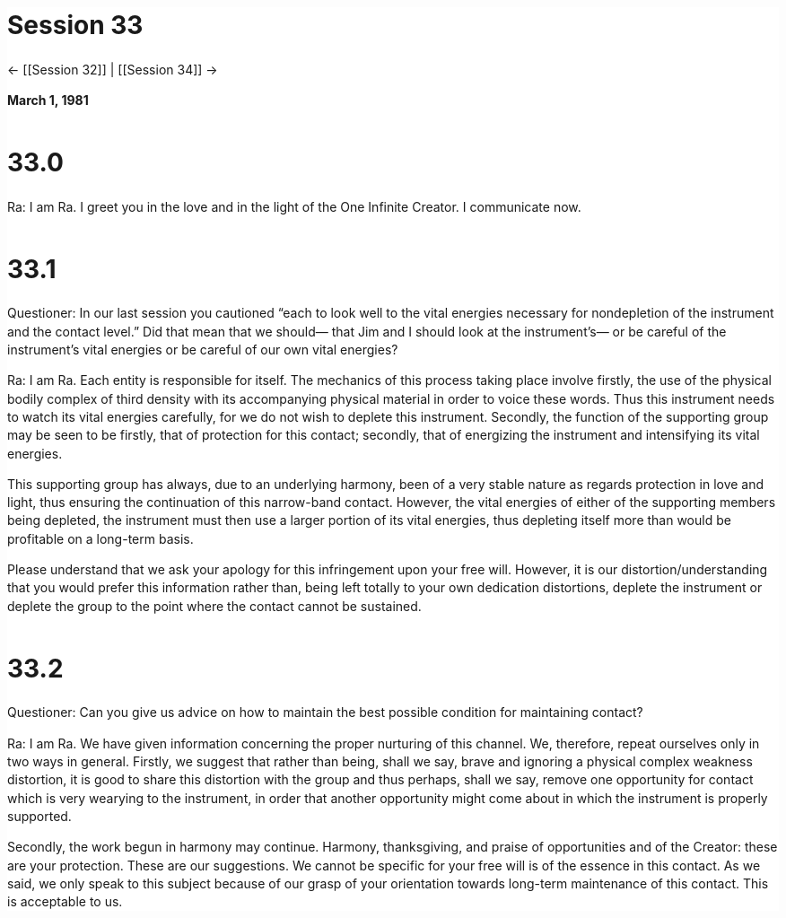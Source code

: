 # Session 33
<- [[Session 32]] | [[Session 34]] ->

**March 1, 1981**

# 33.0
Ra: I am Ra. I greet you in the love and in the light of the One Infinite Creator. I communicate now.

# 33.1
Questioner: In our last session you cautioned “each to look well to the vital energies necessary for nondepletion of the instrument and the contact level.” Did that mean that we should— that Jim and I should look at the instrument’s— or be careful of the instrument’s vital energies or be careful of our own vital energies?

Ra: I am Ra. Each entity is responsible for itself. The mechanics of this process taking place involve firstly, the use of the physical bodily complex of third density with its accompanying physical material in order to voice these words. Thus this instrument needs to watch its vital energies carefully, for we do not wish to deplete this instrument. Secondly, the function of the supporting group may be seen to be firstly, that of protection for this contact; secondly, that of energizing the instrument and intensifying its vital energies.

This supporting group has always, due to an underlying harmony, been of a very stable nature as regards protection in love and light, thus ensuring the continuation of this narrow-band contact. However, the vital energies of either of the supporting members being depleted, the instrument must then use a larger portion of its vital energies, thus depleting itself more than would be profitable on a long-term basis.

Please understand that we ask your apology for this infringement upon your free will. However, it is our distortion/understanding that you would prefer this information rather than, being left totally to your own dedication distortions, deplete the instrument or deplete the group to the point where the contact cannot be sustained.

# 33.2 
Questioner: Can you give us advice on how to maintain the best possible condition for maintaining contact?

Ra: I am Ra. We have given information concerning the proper nurturing of this channel. We, therefore, repeat ourselves only in two ways in general. Firstly, we suggest that rather than being, shall we say, brave and ignoring a physical complex weakness distortion, it is good to share this distortion with the group and thus perhaps, shall we say, remove one opportunity for contact which is very wearying to the instrument, in order that another opportunity might come about in which the instrument is properly supported.

Secondly, the work begun in harmony may continue. Harmony, thanksgiving, and praise of opportunities and of the Creator: these are your protection. These are our suggestions. We cannot be specific for your free will is of the essence in this contact. As we said, we only speak to this subject because of our grasp of your orientation towards long-term maintenance of this contact. This is acceptable to us.
